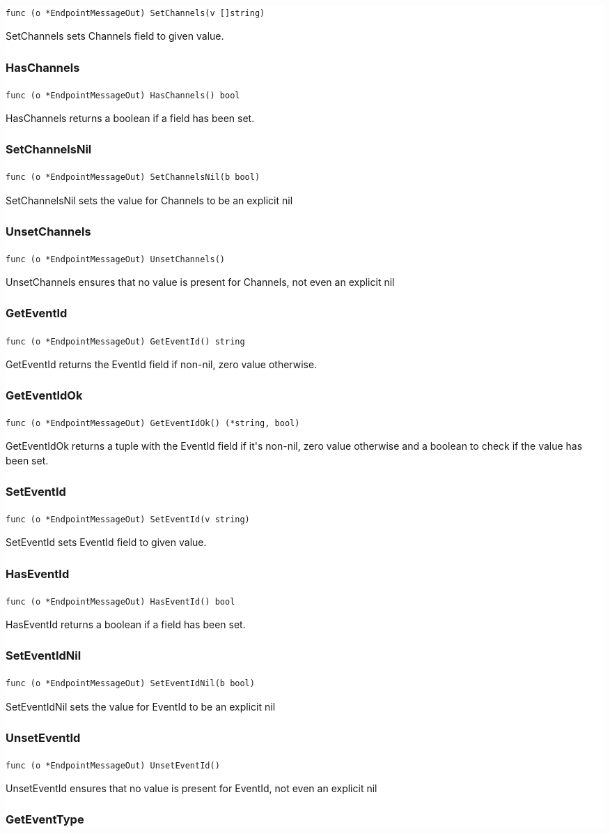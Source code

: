 `func (o *EndpointMessageOut) SetChannels(v []string)`

SetChannels sets Channels field to given value.

### HasChannels

`func (o *EndpointMessageOut) HasChannels() bool`

HasChannels returns a boolean if a field has been set.

### SetChannelsNil

`func (o *EndpointMessageOut) SetChannelsNil(b bool)`

 SetChannelsNil sets the value for Channels to be an explicit nil

### UnsetChannels
`func (o *EndpointMessageOut) UnsetChannels()`

UnsetChannels ensures that no value is present for Channels, not even an explicit nil
### GetEventId

`func (o *EndpointMessageOut) GetEventId() string`

GetEventId returns the EventId field if non-nil, zero value otherwise.

### GetEventIdOk

`func (o *EndpointMessageOut) GetEventIdOk() (*string, bool)`

GetEventIdOk returns a tuple with the EventId field if it's non-nil, zero value otherwise
and a boolean to check if the value has been set.

### SetEventId

`func (o *EndpointMessageOut) SetEventId(v string)`

SetEventId sets EventId field to given value.

### HasEventId

`func (o *EndpointMessageOut) HasEventId() bool`

HasEventId returns a boolean if a field has been set.

### SetEventIdNil

`func (o *EndpointMessageOut) SetEventIdNil(b bool)`

 SetEventIdNil sets the value for EventId to be an explicit nil

### UnsetEventId
`func (o *EndpointMessageOut) UnsetEventId()`

UnsetEventId ensures that no value is present for EventId, not even an explicit nil
### GetEventType
